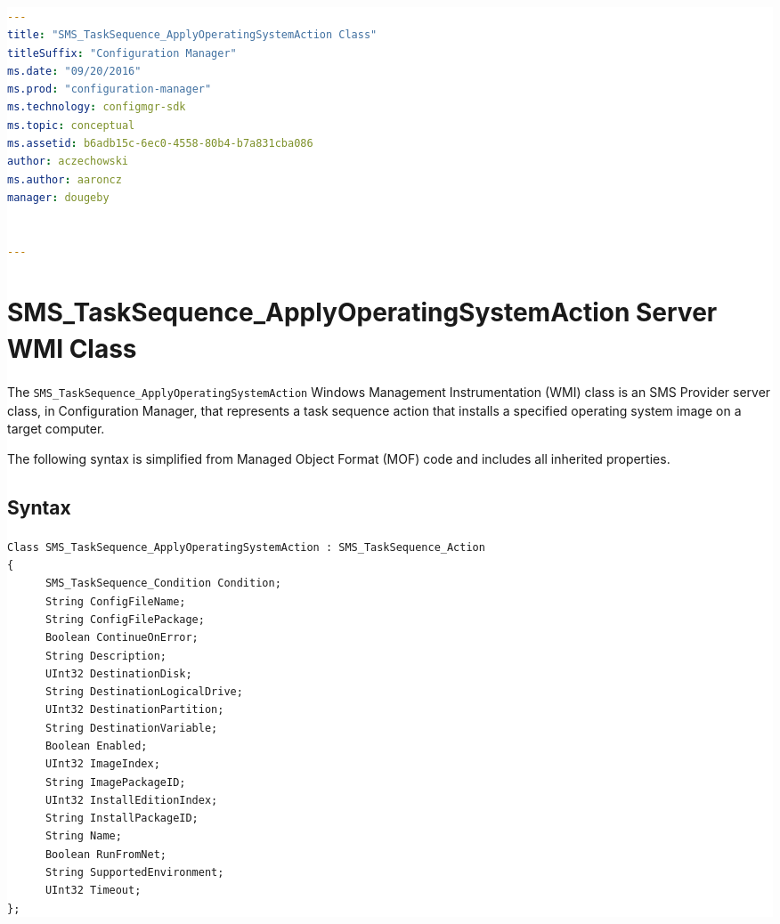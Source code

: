 ```yaml
---
title: "SMS_TaskSequence_ApplyOperatingSystemAction Class"
titleSuffix: "Configuration Manager"
ms.date: "09/20/2016"
ms.prod: "configuration-manager"
ms.technology: configmgr-sdk
ms.topic: conceptual
ms.assetid: b6adb15c-6ec0-4558-80b4-b7a831cba086
author: aczechowski
ms.author: aaroncz
manager: dougeby


---
```

# SMS_TaskSequence_ApplyOperatingSystemAction Server WMI Class
The `SMS_TaskSequence_ApplyOperatingSystemAction` Windows Management Instrumentation (WMI) class is an SMS Provider server class, in Configuration Manager, that represents a task sequence action that installs a specified operating system image on a target computer.  

 The following syntax is simplified from Managed Object Format (MOF) code and includes all inherited properties.  

## Syntax  

```  
Class SMS_TaskSequence_ApplyOperatingSystemAction : SMS_TaskSequence_Action  
{  
      SMS_TaskSequence_Condition Condition;  
      String ConfigFileName;  
      String ConfigFilePackage;  
      Boolean ContinueOnError;  
      String Description;  
      UInt32 DestinationDisk;  
      String DestinationLogicalDrive;  
      UInt32 DestinationPartition;  
      String DestinationVariable;  
      Boolean Enabled;  
      UInt32 ImageIndex;  
      String ImagePackageID;  
      UInt32 InstallEditionIndex;  
      String InstallPackageID;  
      String Name;  
      Boolean RunFromNet;  
      String SupportedEnvironment;  
      UInt32 Timeout;  
};  
```  
